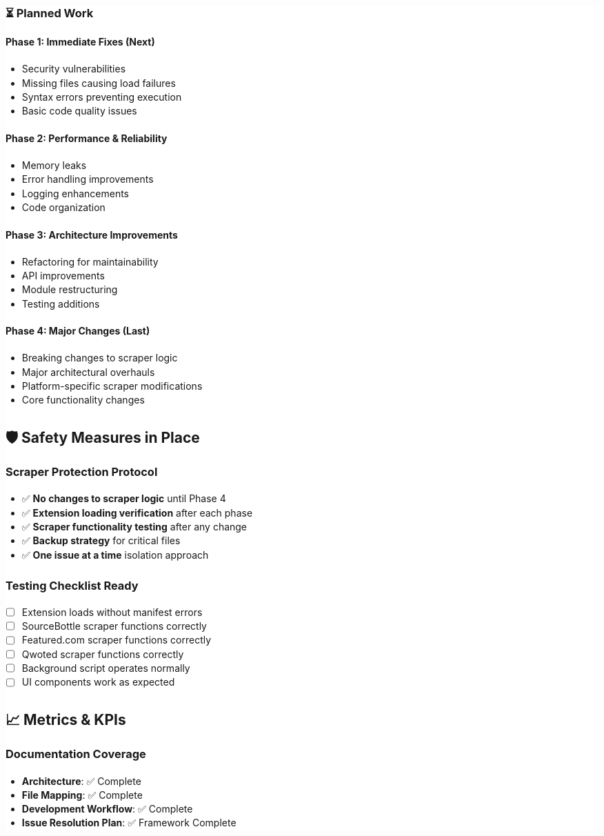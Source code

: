 ### ⏳ Planned Work

#### Phase 1: Immediate Fixes (Next)
- Security vulnerabilities
- Missing files causing load failures  
- Syntax errors preventing execution
- Basic code quality issues

#### Phase 2: Performance & Reliability
- Memory leaks
- Error handling improvements
- Logging enhancements
- Code organization

#### Phase 3: Architecture Improvements
- Refactoring for maintainability
- API improvements
- Module restructuring
- Testing additions

#### Phase 4: Major Changes (Last)
- Breaking changes to scraper logic
- Major architectural overhauls
- Platform-specific scraper modifications
- Core functionality changes

## 🛡️ Safety Measures in Place

### Scraper Protection Protocol
- ✅ **No changes to scraper logic** until Phase 4
- ✅ **Extension loading verification** after each phase
- ✅ **Scraper functionality testing** after any change
- ✅ **Backup strategy** for critical files
- ✅ **One issue at a time** isolation approach

### Testing Checklist Ready
- [ ] Extension loads without manifest errors
- [ ] SourceBottle scraper functions correctly
- [ ] Featured.com scraper functions correctly  
- [ ] Qwoted scraper functions correctly
- [ ] Background script operates normally
- [ ] UI components work as expected

## 📈 Metrics & KPIs

### Documentation Coverage
- **Architecture**: ✅ Complete
- **File Mapping**: ✅ Complete  
- **Development Workflow**: ✅ Complete
- **Issue Resolution Plan**: ✅ Framework Complete
